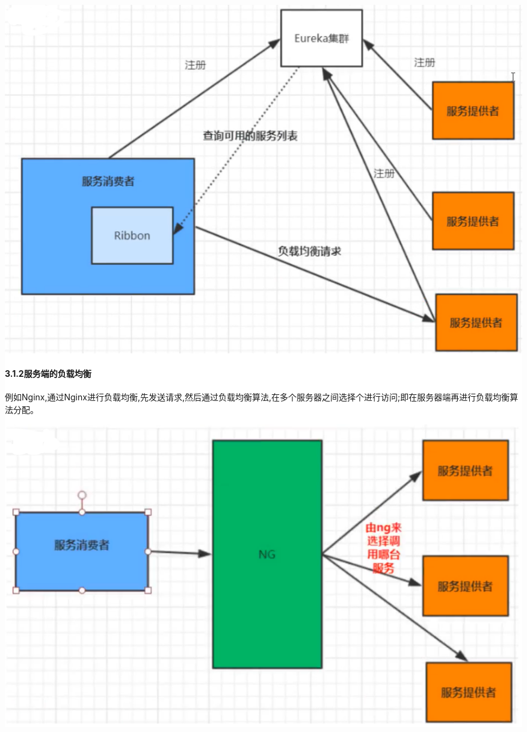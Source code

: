 ![image-20210831140536410](SpringCloud.assets/image-20210831140536410.png)



#### 3.1.2服务端的负载均衡

例如Nginx,通过Nginx进行负载均衡,先发送请求,然后通过负载均衡算法,在多个服务器之间选择个进行访问;即在服务器端再进行负载均衡算法分配。

![image-20210831140827101](SpringCloud.assets/image-20210831140827101.png)
